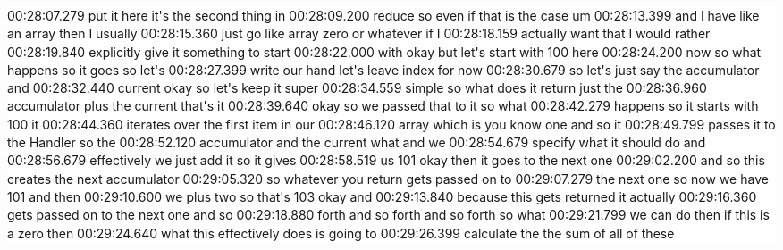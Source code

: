 00:28:07.279
put it here it's the second thing in
00:28:09.200
reduce so even if that is the case um
00:28:13.399
and I have like an array then I usually
00:28:15.360
just go like array zero or whatever if I
00:28:18.159
actually want that I would rather
00:28:19.840
explicitly give it something to start
00:28:22.000
with okay but let's start with 100 here
00:28:24.200
now so what happens so it goes so let's
00:28:27.399
write our hand let's leave index for now
00:28:30.679
so let's just say the accumulator and
00:28:32.440
current okay so let's keep it super
00:28:34.559
simple so what does it return just the
00:28:36.960
accumulator plus the current that's it
00:28:39.640
okay so we passed that to it so what
00:28:42.279
happens so it starts with 100 it
00:28:44.360
iterates over the first item in our
00:28:46.120
array which is you know one and so it
00:28:49.799
passes it to the Handler so the
00:28:52.120
accumulator and the current what and we
00:28:54.679
specify what it should do and
00:28:56.679
effectively we just add it so it gives
00:28:58.519
us 101 okay then it goes to the next one
00:29:02.200
and so this creates the next accumulator
00:29:05.320
so whatever you return gets passed on to
00:29:07.279
the next one so now we have 101 and then
00:29:10.600
we plus two so that's 103 okay and
00:29:13.840
because this gets returned it actually
00:29:16.360
gets passed on to the next one and so
00:29:18.880
forth and so forth and so forth so what
00:29:21.799
we can do then if this is a zero then
00:29:24.640
what this effectively does is going to
00:29:26.399
calculate the the sum of all of these